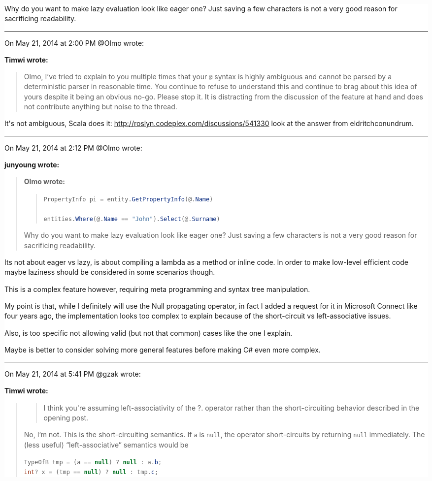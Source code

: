 Why do you want to make lazy evaluation look like eager one? Just saving a few characters is not a very good reason for sacrificing readability.

---

On May 21, 2014 at 2:00 PM @Olmo wrote:

**Timwi wrote:**
> Olmo, I’ve tried to explain to you multiple times that your `@` syntax is highly ambiguous and cannot be parsed by a deterministic parser in reasonable time. You continue to refuse to understand this and continue to brag about this idea of yours despite it being an obvious no-go. Please stop it. It is distracting from the discussion of the feature at hand and does not contribute anything but noise to the thread.

It's not ambiguous, Scala does it: http://roslyn.codeplex.com/discussions/541330 look at the answer from eldritchconundrum.



---

On May 21, 2014 at 2:12 PM @Olmo wrote:

**junyoung wrote:**
> **Olmo wrote:**
> > ```C#
> > PropertyInfo pi = entity.GetPropertyInfo(@.Name)
> > 
> > entities.Where(@.Name == "John").Select(@.Surname)
> > ```
> 
> Why do you want to make lazy evaluation look like eager one? Just saving a few characters is not a very good reason for sacrificing readability.

Its not about eager vs lazy, is about compiling a lambda  as a method or inline code. In order to make low-level efficient code maybe laziness should be considered in some scenarios though. 

This is a complex feature however, requiring meta programming and syntax tree manipulation. 

My point is that, while I definitely will use the Null propagating operator, in fact I added a request for it in Microsoft Connect like four years ago, the implementation looks too complex to explain because of the short-circuit vs left-associative issues. 

Also, is too specific not allowing valid (but not that common) cases like the one I explain.

Maybe is better to consider solving more general features before making C# even more complex.  

---

On May 21, 2014 at 5:41 PM @gzak wrote:

**Timwi wrote:**
> > I think you're assuming left-associativity of the ?. operator rather than the short-circuiting behavior described in the opening post.
> 
> No, I’m not. This is the short-circuiting semantics. If `a` is `null`, the operator short-circuits by returning `null` immediately. The (less useful) “left-associative” semantics would be
> 
> ``` C#
> TypeOfB tmp = (a == null) ? null : a.b;
> int? x = (tmp == null) ? null : tmp.c;
> ```

